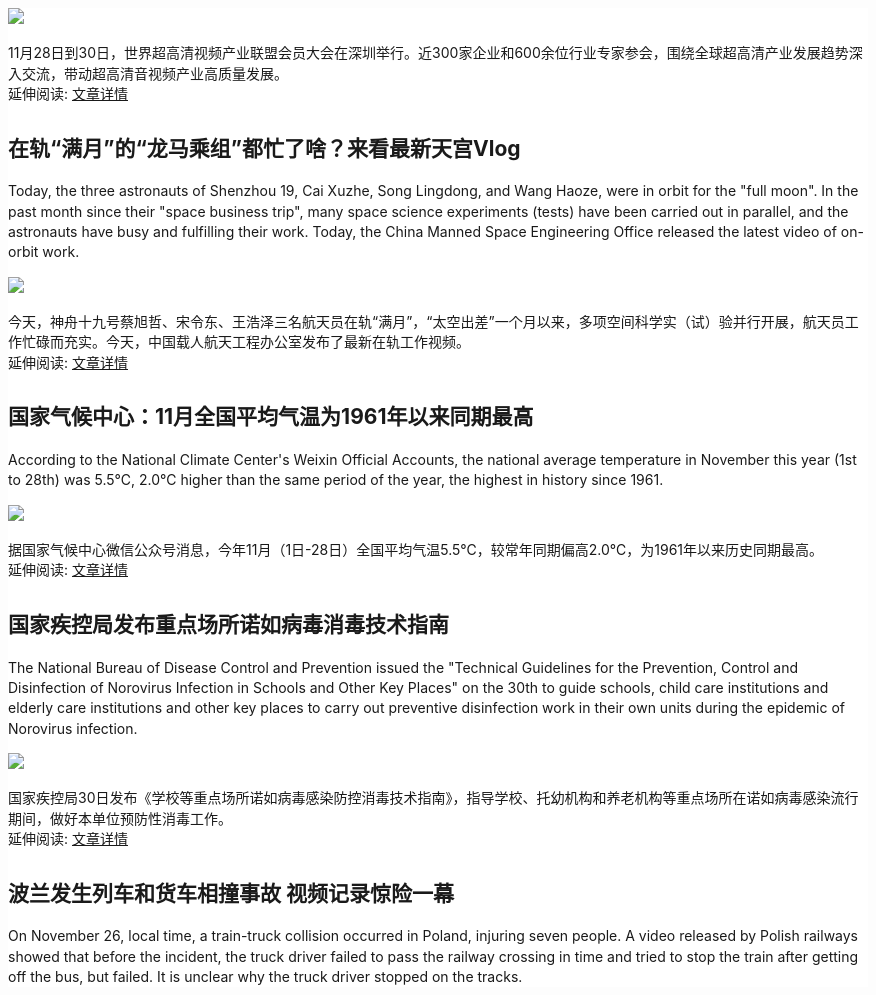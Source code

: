 <img src="https://p4.img.cctvpic.com/photoworkspace/2024/11/30/2024113015491338648.jpg" />   

11月28日到30日，世界超高清视频产业联盟会员大会在深圳举行。近300家企业和600余位行业专家参会，围绕全球超高清产业发展趋势深入交流，带动超高清音视频产业高质量发展。   
延伸阅读: [文章详情](https://news.cctv.com/2024/11/30/ARTIXMnNopBJqG7Fu5k8jXXX241130.shtml)   

<qrcode title="世界超高清视频产业联盟会员大会举行" image="https://p4.img.cctvpic.com/photoworkspace/2024/11/30/2024113015491338648.jpg" />   

## 在轨“满月”的“龙马乘组”都忙了啥？来看最新天宫Vlog   
Today, the three astronauts of Shenzhou 19, Cai Xuzhe, Song Lingdong, and Wang Haoze, were in orbit for the "full moon". In the past month since their "space business trip", many space science experiments (tests) have been carried out in parallel, and the astronauts have busy and fulfilling their work. Today, the China Manned Space Engineering Office released the latest video of on-orbit work.   

<img src="https://p4.img.cctvpic.com/photoworkspace/2024/11/30/2024113015453757805.jpg" />   

今天，神舟十九号蔡旭哲、宋令东、王浩泽三名航天员在轨“满月”，“太空出差”一个月以来，多项空间科学实（试）验并行开展，航天员工作忙碌而充实。今天，中国载人航天工程办公室发布了最新在轨工作视频。   
延伸阅读: [文章详情](https://news.cctv.com/2024/11/30/ARTIYyW8TheJDFGTNG7KLPaf241130.shtml)   

<qrcode title="在轨“满月”的“龙马乘组”都忙了啥？来看最新天宫Vlog" image="https://p4.img.cctvpic.com/photoworkspace/2024/11/30/2024113015453757805.jpg" />   

## 国家气候中心：11月全国平均气温为1961年以来同期最高   
According to the National Climate Center's Weixin Official Accounts, the national average temperature in November this year (1st to 28th) was 5.5℃, 2.0℃ higher than the same period of the year, the highest in history since 1961.   

<img src="https://p3.img.cctvpic.com/photoworkspace/2021/10/27/2021102710002599051.jpg" />   

据国家气候中心微信公众号消息，今年11月（1日-28日）全国平均气温5.5℃，较常年同期偏高2.0℃，为1961年以来历史同期最高。   
延伸阅读: [文章详情](https://news.cctv.com/2024/11/30/ARTIsvU5ql2j4tXJzQfAuWYm241130.shtml)   

<qrcode title="国家气候中心：11月全国平均气温为1961年以来同期最高" image="https://p3.img.cctvpic.com/photoworkspace/2021/10/27/2021102710002599051.jpg" />   

## 国家疾控局发布重点场所诺如病毒消毒技术指南   
The National Bureau of Disease Control and Prevention issued the "Technical Guidelines for the Prevention, Control and Disinfection of Norovirus Infection in Schools and Other Key Places" on the 30th to guide schools, child care institutions and elderly care institutions and other key places to carry out preventive disinfection work in their own units during the epidemic of Norovirus infection.   

<img src="https://p3.img.cctvpic.com/photoworkspace/2021/10/27/2021102710002599051.jpg" />   

国家疾控局30日发布《学校等重点场所诺如病毒感染防控消毒技术指南》，指导学校、托幼机构和养老机构等重点场所在诺如病毒感染流行期间，做好本单位预防性消毒工作。   
延伸阅读: [文章详情](https://news.cctv.com/2024/11/30/ARTIEbWdwltu2LJYZlOEkp6x241130.shtml)   

<qrcode title="国家疾控局发布重点场所诺如病毒消毒技术指南" image="https://p3.img.cctvpic.com/photoworkspace/2021/10/27/2021102710002599051.jpg" />   

## 波兰发生列车和货车相撞事故 视频记录惊险一幕   
On November 26, local time, a train-truck collision occurred in Poland, injuring seven people. A video released by Polish railways showed that before the incident, the truck driver failed to pass the railway crossing in time and tried to stop the train after getting off the bus, but failed. It is unclear why the truck driver stopped on the tracks.   
